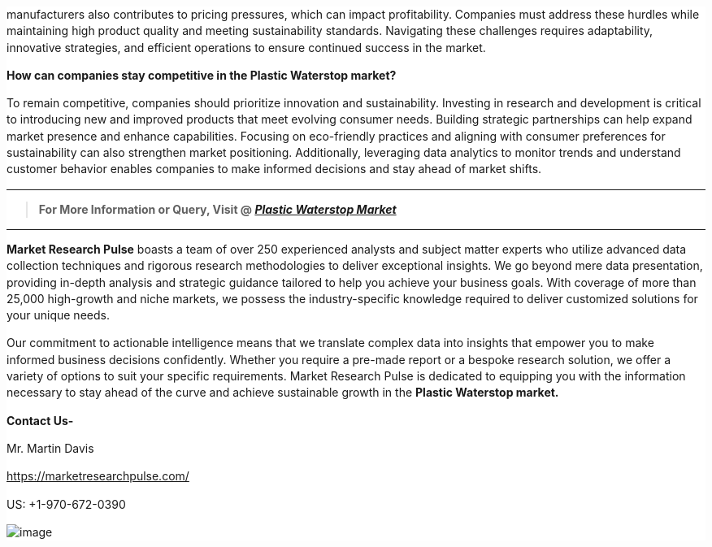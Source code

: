 manufacturers also contributes to pricing pressures, which can impact profitability. Companies must address these hurdles while maintaining high product quality and meeting sustainability standards. Navigating these challenges requires adaptability, innovative strategies, and efficient operations to ensure continued success in the market.</p><p><strong>How can companies stay competitive in the Plastic Waterstop market?</strong></p><p>To remain competitive, companies should prioritize innovation and sustainability. Investing in research and development is critical to introducing new and improved products that meet evolving consumer needs. Building strategic partnerships can help expand market presence and enhance capabilities. Focusing on eco-friendly practices and aligning with consumer preferences for sustainability can also strengthen market positioning. Additionally, leveraging data analytics to monitor trends and understand customer behavior enables companies to make informed decisions and stay ahead of market shifts.</p><hr /><blockquote><p><strong>For More Information or Query, Visit @&nbsp;<em><a href="https://marketresearchpulse.com/report/18217/plastic-waterstop-market?utm_source=Linkedin&utm_medium=0115">Plastic Waterstop Market</a></em></strong></p></blockquote><hr /><p><strong>Market Research Pulse</strong> boasts a team of over 250 experienced analysts and subject matter experts who utilize advanced data collection techniques and rigorous research methodologies to deliver exceptional insights. We go beyond mere data presentation, providing in-depth analysis and strategic guidance tailored to help you achieve your business goals. With coverage of more than 25,000 high-growth and niche markets, we possess the industry-specific knowledge required to deliver customized solutions for your unique needs.</p><p>Our commitment to actionable intelligence means that we translate complex data into insights that empower you to make informed business decisions confidently. Whether you require a pre-made report or a bespoke research solution, we offer a variety of options to suit your specific requirements. Market Research Pulse is dedicated to equipping you with the information necessary to stay ahead of the curve and achieve sustainable growth in the <strong>Plastic Waterstop market.</strong></p><p><strong>Contact Us-</strong></p><p>Mr. Martin Davis</p><p>https://marketresearchpulse.com/</p><p>US: +1-970-672-0390</p>
![image](https://github.com/user-attachments/assets/3eea2f74-016c-4e05-9050-c88259132016)

